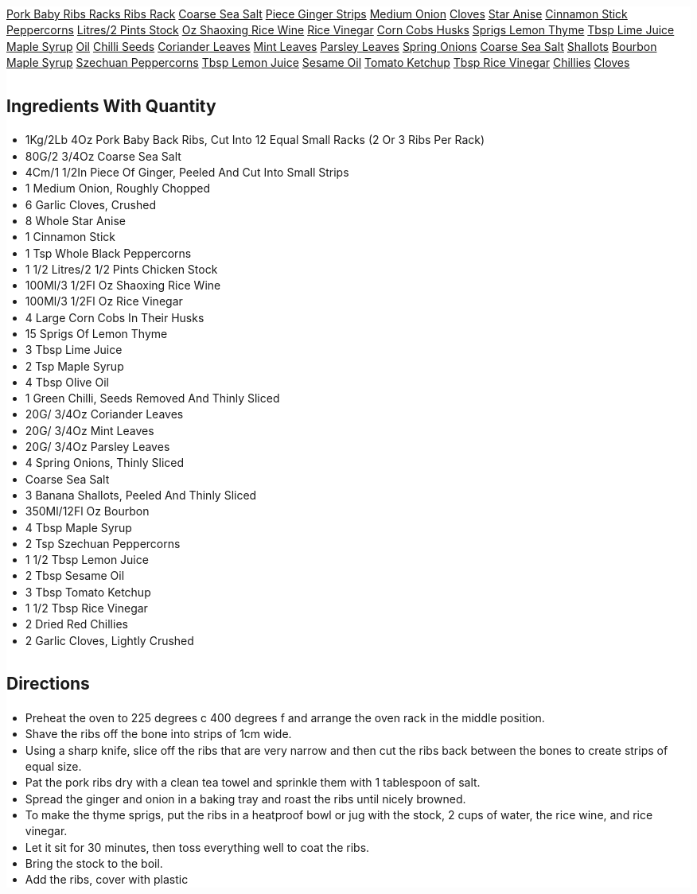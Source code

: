 <a href="/tags#pork baby ribs racks ribs rack" class="badge badge-info p-2" target="_blank">Pork Baby Ribs Racks Ribs Rack</a> <a href="/tags#coarse sea salt" class="badge badge-info p-2" target="_blank">Coarse Sea Salt</a> <a href="/tags#piece ginger strips" class="badge badge-info p-2" target="_blank">Piece Ginger Strips</a> <a href="/tags#medium onion" class="badge badge-info p-2" target="_blank">Medium Onion</a> <a href="/tags#cloves" class="badge badge-info p-2" target="_blank">Cloves</a> <a href="/tags#star anise" class="badge badge-info p-2" target="_blank">Star Anise</a> <a href="/tags#cinnamon stick" class="badge badge-info p-2" target="_blank">Cinnamon Stick</a> <a href="/tags#peppercorns" class="badge badge-info p-2" target="_blank">Peppercorns</a> <a href="/tags#litres/2 pints stock" class="badge badge-info p-2" target="_blank">Litres/2 Pints Stock</a> <a href="/tags#oz Shaoxing rice wine" class="badge badge-info p-2" target="_blank">Oz Shaoxing Rice Wine</a> <a href="/tags#rice vinegar" class="badge badge-info p-2" target="_blank">Rice Vinegar</a> <a href="/tags#corn cobs husks" class="badge badge-info p-2" target="_blank">Corn Cobs Husks</a> <a href="/tags#sprigs lemon thyme" class="badge badge-info p-2" target="_blank">Sprigs Lemon Thyme</a> <a href="/tags#tbsp lime juice" class="badge badge-info p-2" target="_blank">Tbsp Lime Juice</a> <a href="/tags#maple syrup" class="badge badge-info p-2" target="_blank">Maple Syrup</a> <a href="/tags#oil" class="badge badge-info p-2" target="_blank">Oil</a> <a href="/tags#chilli seeds" class="badge badge-info p-2" target="_blank">Chilli Seeds</a> <a href="/tags#coriander leaves" class="badge badge-info p-2" target="_blank">Coriander Leaves</a> <a href="/tags#mint leaves" class="badge badge-info p-2" target="_blank">Mint Leaves</a> <a href="/tags#parsley leaves" class="badge badge-info p-2" target="_blank">Parsley Leaves</a> <a href="/tags#spring onions" class="badge badge-info p-2" target="_blank">Spring Onions</a> <a href="/tags#coarse sea salt" class="badge badge-info p-2" target="_blank">Coarse Sea Salt</a> <a href="/tags#shallots" class="badge badge-info p-2" target="_blank">Shallots</a> <a href="/tags#bourbon" class="badge badge-info p-2" target="_blank">Bourbon</a> <a href="/tags#maple syrup" class="badge badge-info p-2" target="_blank">Maple Syrup</a> <a href="/tags#Szechuan peppercorns" class="badge badge-info p-2" target="_blank">Szechuan Peppercorns</a> <a href="/tags#tbsp lemon juice" class="badge badge-info p-2" target="_blank">Tbsp Lemon Juice</a> <a href="/tags#sesame oil" class="badge badge-info p-2" target="_blank">Sesame Oil</a> <a href="/tags#tomato ketchup" class="badge badge-info p-2" target="_blank">Tomato Ketchup</a> <a href="/tags#tbsp rice vinegar" class="badge badge-info p-2" target="_blank">Tbsp Rice Vinegar</a> <a href="/tags#chillies" class="badge badge-info p-2" target="_blank">Chillies</a> <a href="/tags#cloves" class="badge badge-info p-2" target="_blank">Cloves</a> 

<h2>Ingredients With Quantity </h2>
<ul><li>1Kg/2Lb 4Oz Pork Baby Back Ribs, Cut Into 12 Equal Small Racks (2 Or 3 Ribs Per Rack)</li><li>80G/2 3/4Oz Coarse Sea Salt</li><li>4Cm/1 1/2In Piece Of Ginger, Peeled And Cut Into Small Strips</li><li>1 Medium Onion, Roughly Chopped</li><li>6 Garlic Cloves, Crushed</li><li>8 Whole Star Anise</li><li>1 Cinnamon Stick</li><li>1 Tsp Whole Black Peppercorns</li><li>1 1/2 Litres/2 1/2 Pints Chicken Stock</li><li>100Ml/3 1/2Fl Oz Shaoxing Rice Wine</li><li>100Ml/3 1/2Fl Oz Rice Vinegar</li><li>4 Large Corn Cobs In Their Husks</li><li>15 Sprigs Of Lemon Thyme</li><li>3 Tbsp Lime Juice</li><li>2 Tsp Maple Syrup</li><li>4 Tbsp Olive Oil</li><li>1 Green Chilli, Seeds Removed And Thinly Sliced</li><li>20G/ 3/4Oz Coriander Leaves</li><li>20G/ 3/4Oz Mint Leaves</li><li>20G/ 3/4Oz Parsley Leaves</li><li>4 Spring Onions, Thinly Sliced</li><li>Coarse Sea Salt</li><li>3 Banana Shallots, Peeled And Thinly Sliced</li><li>350Ml/12Fl Oz Bourbon</li><li>4 Tbsp Maple Syrup</li><li>2 Tsp Szechuan Peppercorns</li><li>1 1/2 Tbsp Lemon Juice</li><li>2 Tbsp Sesame Oil</li><li>3 Tbsp Tomato Ketchup</li><li>1 1/2 Tbsp Rice Vinegar</li><li>2 Dried Red Chillies</li><li>2 Garlic Cloves, Lightly Crushed</li></ul>

<h2>Directions</h2>
<ul><li>Preheat the oven to 225 degrees c 400 degrees f and arrange the oven rack in the middle position. </li><li>Shave the ribs off the bone into strips of 1cm wide. </li><li>Using a sharp knife, slice off the ribs that are very narrow and then cut the ribs back between the bones to create strips of equal size. </li><li>Pat the pork ribs dry with a clean tea towel and sprinkle them with 1 tablespoon of salt. </li><li>Spread the ginger and onion in a baking tray and roast the ribs until nicely browned. </li><li>To make the thyme sprigs, put the ribs in a heatproof bowl or jug with the stock, 2 cups of water, the rice wine, and rice vinegar. </li><li>Let it sit for 30 minutes, then toss everything well to coat the ribs. </li><li>Bring the stock to the boil. </li><li>Add the ribs, cover with plastic</li></ul>
